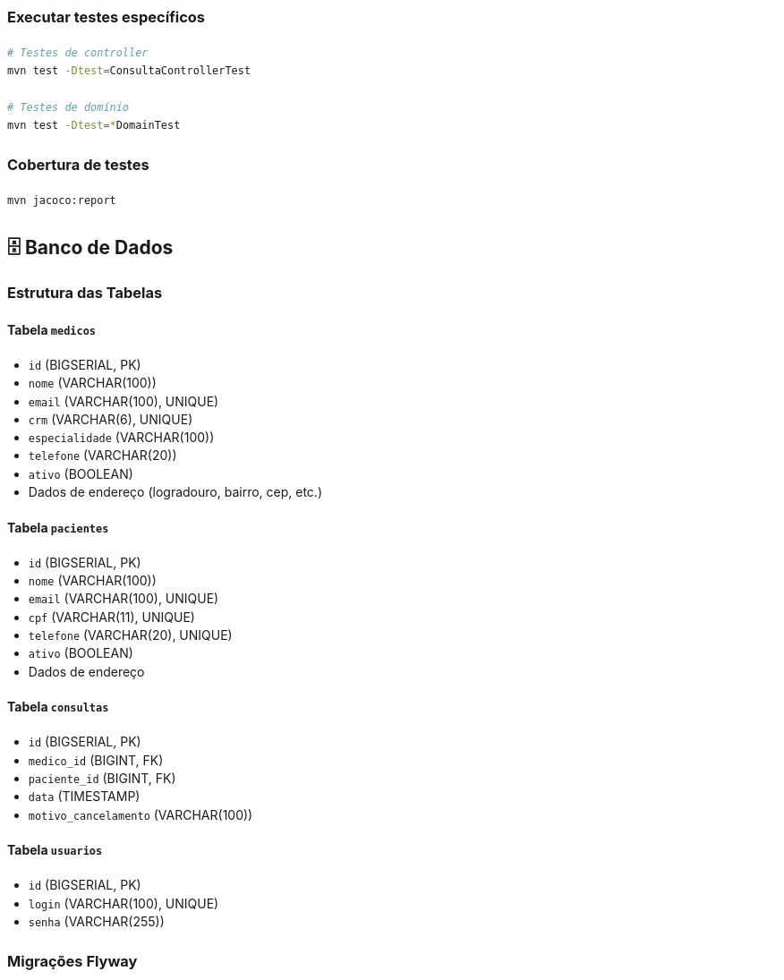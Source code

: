 ### Executar testes específicos
```bash
# Testes de controller
mvn test -Dtest=ConsultaControllerTest

# Testes de domínio
mvn test -Dtest=*DomainTest
```

### Cobertura de testes
```bash
mvn jacoco:report
```

## 🗄️ Banco de Dados

### Estrutura das Tabelas

#### Tabela `medicos`
- `id` (BIGSERIAL, PK)
- `nome` (VARCHAR(100))
- `email` (VARCHAR(100), UNIQUE)
- `crm` (VARCHAR(6), UNIQUE)
- `especialidade` (VARCHAR(100))
- `telefone` (VARCHAR(20))
- `ativo` (BOOLEAN)
- Dados de endereço (logradouro, bairro, cep, etc.)

#### Tabela `pacientes`
- `id` (BIGSERIAL, PK)
- `nome` (VARCHAR(100))
- `email` (VARCHAR(100), UNIQUE)
- `cpf` (VARCHAR(11), UNIQUE)
- `telefone` (VARCHAR(20), UNIQUE)
- `ativo` (BOOLEAN)
- Dados de endereço

#### Tabela `consultas`
- `id` (BIGSERIAL, PK)
- `medico_id` (BIGINT, FK)
- `paciente_id` (BIGINT, FK)
- `data` (TIMESTAMP)
- `motivo_cancelamento` (VARCHAR(100))

#### Tabela `usuarios`
- `id` (BIGSERIAL, PK)
- `login` (VARCHAR(100), UNIQUE)
- `senha` (VARCHAR(255))

### Migrações Flyway

